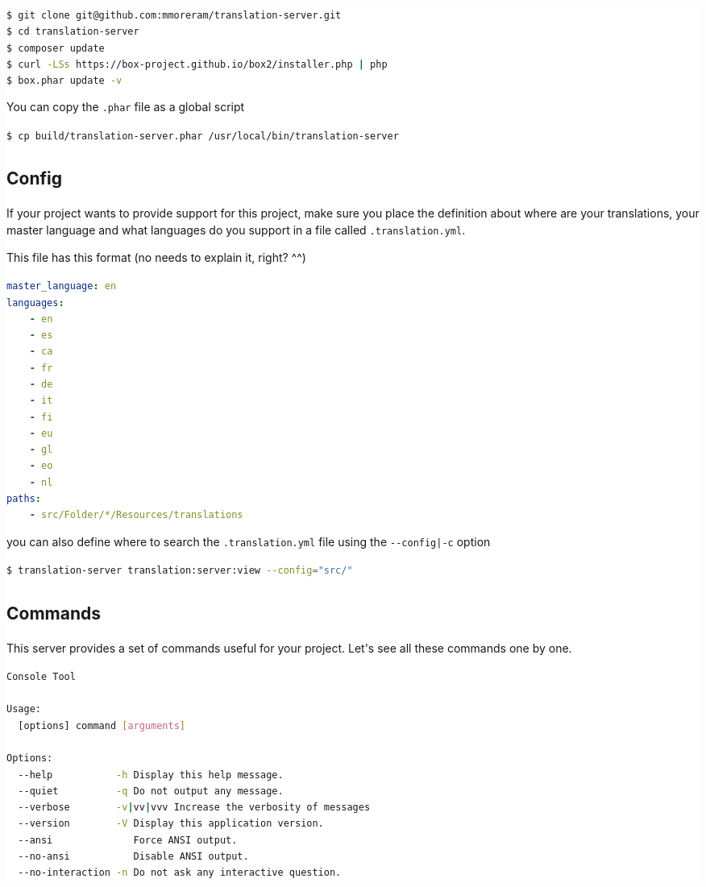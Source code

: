 ``` bash
$ git clone git@github.com:mmoreram/translation-server.git
$ cd translation-server
$ composer update
$ curl -LSs https://box-project.github.io/box2/installer.php | php
$ box.phar update -v
```

You can copy the `.phar` file as a global script

``` bash
$ cp build/translation-server.phar /usr/local/bin/translation-server
```

## Config

If your project wants to provide support for this project, make sure you place
the definition about where are your translations, your master language and what
languages do you support in a file called `.translation.yml`.

This file has this format (no needs to explain it, right? ^^)

``` yml
master_language: en
languages:
    - en
    - es
    - ca
    - fr
    - de
    - it
    - fi
    - eu
    - gl
    - eo
    - nl
paths:
    - src/Folder/*/Resources/translations

```

you can also define where to search the `.translation.yml` file using the
`--config|-c` option

``` bash
$ translation-server translation:server:view --config="src/"
```

## Commands

This server provides a set of commands useful for your project. Let's see all
these commands one by one.

``` bash
Console Tool

Usage:
  [options] command [arguments]

Options:
  --help           -h Display this help message.
  --quiet          -q Do not output any message.
  --verbose        -v|vv|vvv Increase the verbosity of messages
  --version        -V Display this application version.
  --ansi              Force ANSI output.
  --no-ansi           Disable ANSI output.
  --no-interaction -n Do not ask any interactive question.

```